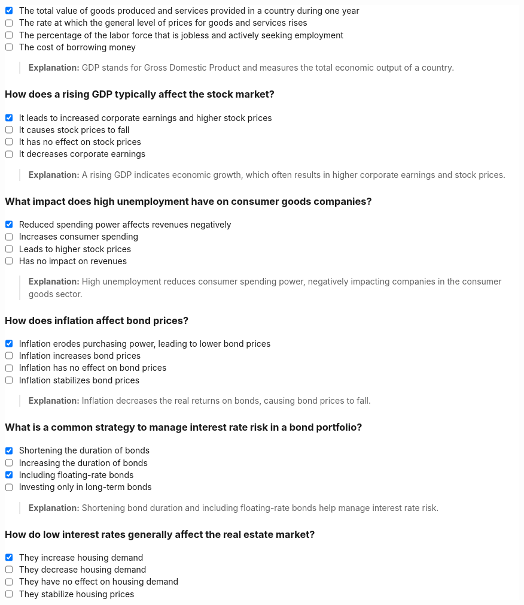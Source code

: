 - [x] The total value of goods produced and services provided in a country during one year
- [ ] The rate at which the general level of prices for goods and services rises
- [ ] The percentage of the labor force that is jobless and actively seeking employment
- [ ] The cost of borrowing money

> **Explanation:** GDP stands for Gross Domestic Product and measures the total economic output of a country.

### How does a rising GDP typically affect the stock market?

- [x] It leads to increased corporate earnings and higher stock prices
- [ ] It causes stock prices to fall
- [ ] It has no effect on stock prices
- [ ] It decreases corporate earnings

> **Explanation:** A rising GDP indicates economic growth, which often results in higher corporate earnings and stock prices.

### What impact does high unemployment have on consumer goods companies?

- [x] Reduced spending power affects revenues negatively
- [ ] Increases consumer spending
- [ ] Leads to higher stock prices
- [ ] Has no impact on revenues

> **Explanation:** High unemployment reduces consumer spending power, negatively impacting companies in the consumer goods sector.

### How does inflation affect bond prices?

- [x] Inflation erodes purchasing power, leading to lower bond prices
- [ ] Inflation increases bond prices
- [ ] Inflation has no effect on bond prices
- [ ] Inflation stabilizes bond prices

> **Explanation:** Inflation decreases the real returns on bonds, causing bond prices to fall.

### What is a common strategy to manage interest rate risk in a bond portfolio?

- [x] Shortening the duration of bonds
- [ ] Increasing the duration of bonds
- [x] Including floating-rate bonds
- [ ] Investing only in long-term bonds

> **Explanation:** Shortening bond duration and including floating-rate bonds help manage interest rate risk.

### How do low interest rates generally affect the real estate market?

- [x] They increase housing demand
- [ ] They decrease housing demand
- [ ] They have no effect on housing demand
- [ ] They stabilize housing prices
